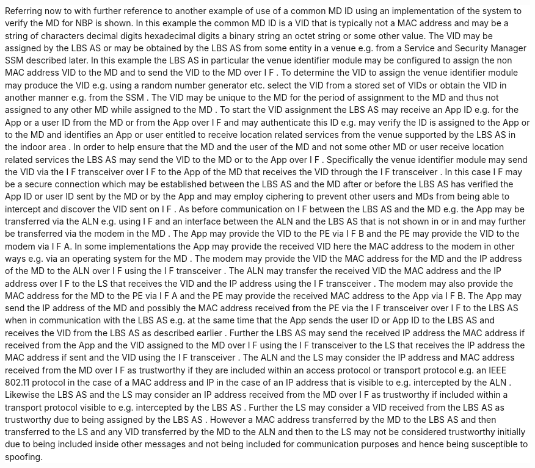 Referring now to with further reference to another example of use of a common MD ID using an implementation of the system to verify the MD for NBP is shown. In this example the common MD ID is a VID that is typically not a MAC address and may be a string of characters decimal digits hexadecimal digits a binary string an octet string or some other value. The VID may be assigned by the LBS AS or may be obtained by the LBS AS from some entity in a venue e.g. from a Service and Security Manager SSM described later. In this example the LBS AS in particular the venue identifier module may be configured to assign the non MAC address VID to the MD and to send the VID to the MD over I F . To determine the VID to assign the venue identifier module may produce the VID e.g. using a random number generator etc. select the VID from a stored set of VIDs or obtain the VID in another manner e.g. from the SSM . The VID may be unique to the MD for the period of assignment to the MD and thus not assigned to any other MD while assigned to the MD . To start the VID assignment the LBS AS may receive an App ID e.g. for the App or a user ID from the MD or from the App over I F and may authenticate this ID e.g. may verify the ID is assigned to the App or to the MD and identifies an App or user entitled to receive location related services from the venue supported by the LBS AS in the indoor area . In order to help ensure that the MD and the user of the MD and not some other MD or user receive location related services the LBS AS may send the VID to the MD or to the App over I F . Specifically the venue identifier module may send the VID via the I F transceiver over I F to the App of the MD that receives the VID through the I F transceiver . In this case I F may be a secure connection which may be established between the LBS AS and the MD after or before the LBS AS has verified the App ID or user ID sent by the MD or by the App and may employ ciphering to prevent other users and MDs from being able to intercept and discover the VID sent on I F . As before communication on I F between the LBS AS and the MD e.g. the App may be transferred via the ALN e.g. using I F and an interface between the ALN and the LBS AS that is not shown in or in and may further be transferred via the modem in the MD . The App may provide the VID to the PE via I F B and the PE may provide the VID to the modem via I F A. In some implementations the App may provide the received VID here the MAC address to the modem in other ways e.g. via an operating system for the MD . The modem may provide the VID the MAC address for the MD and the IP address of the MD to the ALN over I F using the I F transceiver . The ALN may transfer the received VID the MAC address and the IP address over I F to the LS that receives the VID and the IP address using the I F transceiver . The modem may also provide the MAC address for the MD to the PE via I F A and the PE may provide the received MAC address to the App via I F B. The App may send the IP address of the MD and possibly the MAC address received from the PE via the I F transceiver over I F to the LBS AS when in communication with the LBS AS e.g. at the same time that the App sends the user ID or App ID to the LBS AS and receives the VID from the LBS AS as described earlier . Further the LBS AS may send the received IP address the MAC address if received from the App and the VID assigned to the MD over I F using the I F transceiver to the LS that receives the IP address the MAC address if sent and the VID using the I F transceiver . The ALN and the LS may consider the IP address and MAC address received from the MD over I F as trustworthy if they are included within an access protocol or transport protocol e.g. an IEEE 802.11 protocol in the case of a MAC address and IP in the case of an IP address that is visible to e.g. intercepted by the ALN . Likewise the LBS AS and the LS may consider an IP address received from the MD over I F as trustworthy if included within a transport protocol visible to e.g. intercepted by the LBS AS . Further the LS may consider a VID received from the LBS AS as trustworthy due to being assigned by the LBS AS . However a MAC address transferred by the MD to the LBS AS and then transferred to the LS and any VID transferred by the MD to the ALN and then to the LS may not be considered trustworthy initially due to being included inside other messages and not being included for communication purposes and hence being susceptible to spoofing.
